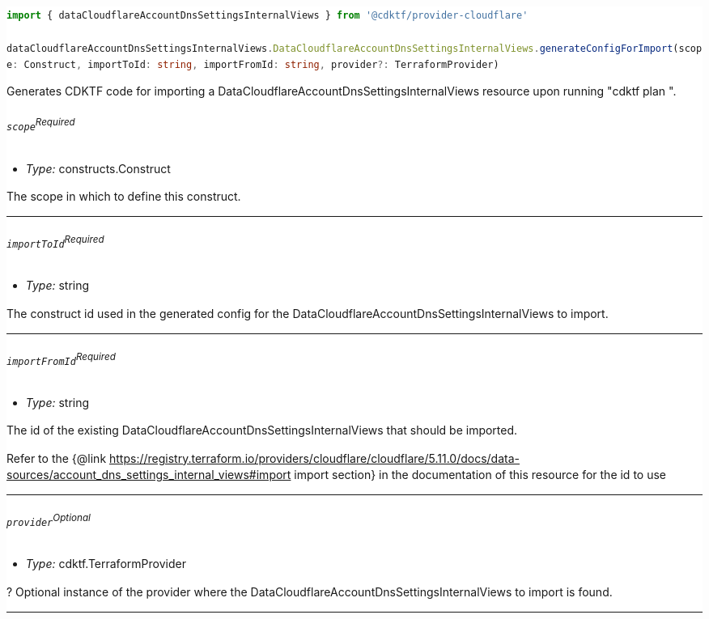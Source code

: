 ```typescript
import { dataCloudflareAccountDnsSettingsInternalViews } from '@cdktf/provider-cloudflare'

dataCloudflareAccountDnsSettingsInternalViews.DataCloudflareAccountDnsSettingsInternalViews.generateConfigForImport(scope: Construct, importToId: string, importFromId: string, provider?: TerraformProvider)
```

Generates CDKTF code for importing a DataCloudflareAccountDnsSettingsInternalViews resource upon running "cdktf plan <stack-name>".

###### `scope`<sup>Required</sup> <a name="scope" id="@cdktf/provider-cloudflare.dataCloudflareAccountDnsSettingsInternalViews.DataCloudflareAccountDnsSettingsInternalViews.generateConfigForImport.parameter.scope"></a>

- *Type:* constructs.Construct

The scope in which to define this construct.

---

###### `importToId`<sup>Required</sup> <a name="importToId" id="@cdktf/provider-cloudflare.dataCloudflareAccountDnsSettingsInternalViews.DataCloudflareAccountDnsSettingsInternalViews.generateConfigForImport.parameter.importToId"></a>

- *Type:* string

The construct id used in the generated config for the DataCloudflareAccountDnsSettingsInternalViews to import.

---

###### `importFromId`<sup>Required</sup> <a name="importFromId" id="@cdktf/provider-cloudflare.dataCloudflareAccountDnsSettingsInternalViews.DataCloudflareAccountDnsSettingsInternalViews.generateConfigForImport.parameter.importFromId"></a>

- *Type:* string

The id of the existing DataCloudflareAccountDnsSettingsInternalViews that should be imported.

Refer to the {@link https://registry.terraform.io/providers/cloudflare/cloudflare/5.11.0/docs/data-sources/account_dns_settings_internal_views#import import section} in the documentation of this resource for the id to use

---

###### `provider`<sup>Optional</sup> <a name="provider" id="@cdktf/provider-cloudflare.dataCloudflareAccountDnsSettingsInternalViews.DataCloudflareAccountDnsSettingsInternalViews.generateConfigForImport.parameter.provider"></a>

- *Type:* cdktf.TerraformProvider

? Optional instance of the provider where the DataCloudflareAccountDnsSettingsInternalViews to import is found.

---